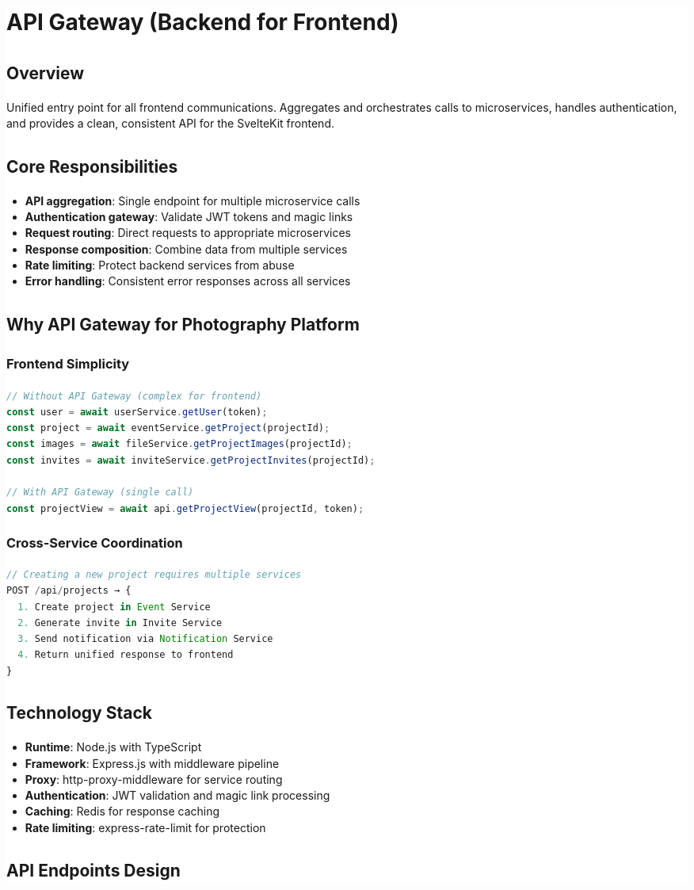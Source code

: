 # API Gateway (Backend for Frontend)

## Overview
Unified entry point for all frontend communications. Aggregates and orchestrates calls to microservices, handles authentication, and provides a clean, consistent API for the SvelteKit frontend.

## Core Responsibilities
- **API aggregation**: Single endpoint for multiple microservice calls
- **Authentication gateway**: Validate JWT tokens and magic links
- **Request routing**: Direct requests to appropriate microservices
- **Response composition**: Combine data from multiple services
- **Rate limiting**: Protect backend services from abuse
- **Error handling**: Consistent error responses across all services

## Why API Gateway for Photography Platform

### **Frontend Simplicity**
```typescript
// Without API Gateway (complex for frontend)
const user = await userService.getUser(token);
const project = await eventService.getProject(projectId);
const images = await fileService.getProjectImages(projectId);
const invites = await inviteService.getProjectInvites(projectId);

// With API Gateway (single call)
const projectView = await api.getProjectView(projectId, token);
```

### **Cross-Service Coordination**
```typescript
// Creating a new project requires multiple services
POST /api/projects → {
  1. Create project in Event Service
  2. Generate invite in Invite Service  
  3. Send notification via Notification Service
  4. Return unified response to frontend
}
```

## Technology Stack
- **Runtime**: Node.js with TypeScript
- **Framework**: Express.js with middleware pipeline
- **Proxy**: http-proxy-middleware for service routing
- **Authentication**: JWT validation and magic link processing
- **Caching**: Redis for response caching
- **Rate limiting**: express-rate-limit for protection

## API Endpoints Design
